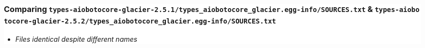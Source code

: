 ```diff
```

### Comparing `types-aiobotocore-glacier-2.5.1/types_aiobotocore_glacier.egg-info/SOURCES.txt` & `types-aiobotocore-glacier-2.5.2/types_aiobotocore_glacier.egg-info/SOURCES.txt`

 * *Files identical despite different names*

